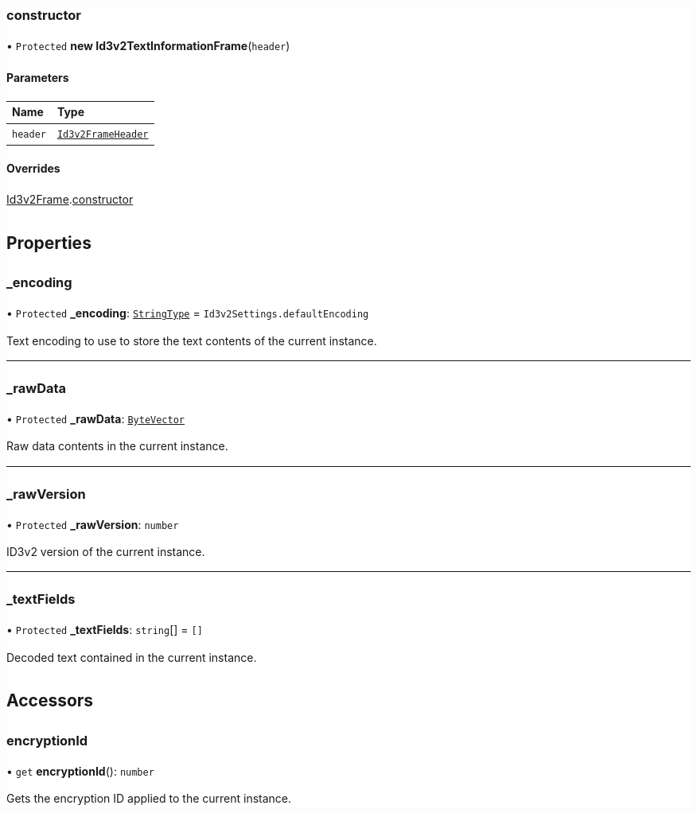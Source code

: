 ### constructor

• `Protected` **new Id3v2TextInformationFrame**(`header`)

#### Parameters

| Name     | Type                                      |
| :------- | :---------------------------------------- |
| `header` | [`Id3v2FrameHeader`](Id3v2FrameHeader.md) |

#### Overrides

[Id3v2Frame](Id3v2Frame.md).[constructor](Id3v2Frame.md#constructor)

## Properties

### \_encoding

• `Protected` **\_encoding**: [`StringType`](../enums/StringType.md) = `Id3v2Settings.defaultEncoding`

Text encoding to use to store the text contents of the current instance.

---

### \_rawData

• `Protected` **\_rawData**: [`ByteVector`](ByteVector.md)

Raw data contents in the current instance.

---

### \_rawVersion

• `Protected` **\_rawVersion**: `number`

ID3v2 version of the current instance.

---

### \_textFields

• `Protected` **\_textFields**: `string`[] = `[]`

Decoded text contained in the current instance.

## Accessors

### encryptionId

• `get` **encryptionId**(): `number`

Gets the encryption ID applied to the current instance.
